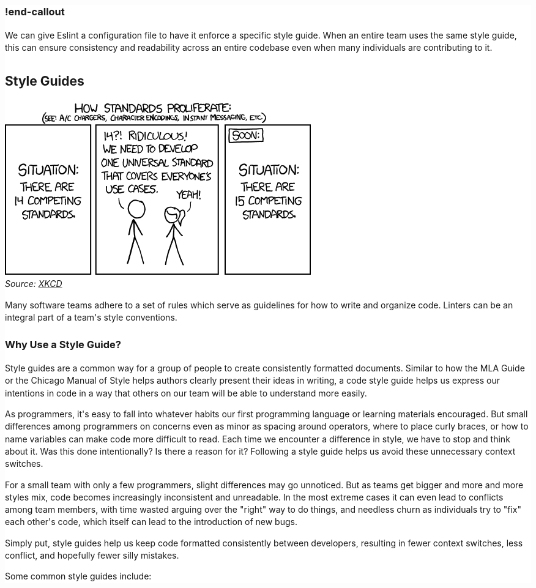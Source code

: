 ### !end-callout

We can give Eslint a configuration file to have it enforce a specific style guide. When an entire team uses the same style guide, this can ensure consistency and readability across an entire codebase even when many individuals are contributing to it.

## Style Guides

![How Coding Standards Proliferate](../assets/learning-another-language__vscode-and-style__coding-stanards.png)  
_Source: [XKCD](https://xkcd.com/927/)_

Many software teams adhere to a set of rules which serve as guidelines for how to write and organize code. Linters can be an integral part of a team's style conventions.

### Why Use a Style Guide?

Style guides are a common way for a group of people to create consistently formatted documents. Similar to how the MLA Guide or the Chicago Manual of Style helps authors clearly present their ideas in writing, a code style guide helps us express our intentions in code in a way that others on our team will be able to understand more easily.

As programmers, it's easy to fall into whatever habits our first programming language or learning materials encouraged. But small differences among programmers on concerns even as minor as spacing around operators, where to place curly braces, or how to name variables can make code more difficult to read. Each time we encounter a difference in style, we have to stop and think about it. Was this done intentionally? Is there a reason for it? Following a style guide helps us avoid these unnecessary context switches.

For a small team with only a few programmers, slight differences may go unnoticed. But as teams get bigger and more and more styles mix, code becomes increasingly inconsistent and unreadable. In the most extreme cases it can even lead to conflicts among team members, with time wasted arguing over the "right" way to do things, and needless churn as individuals try to "fix" each other's code, which itself can lead to the introduction of new bugs.

Simply put, style guides help us keep code formatted consistently between developers, resulting in fewer context switches, less conflict, and hopefully fewer silly mistakes.

Some common style guides include:
